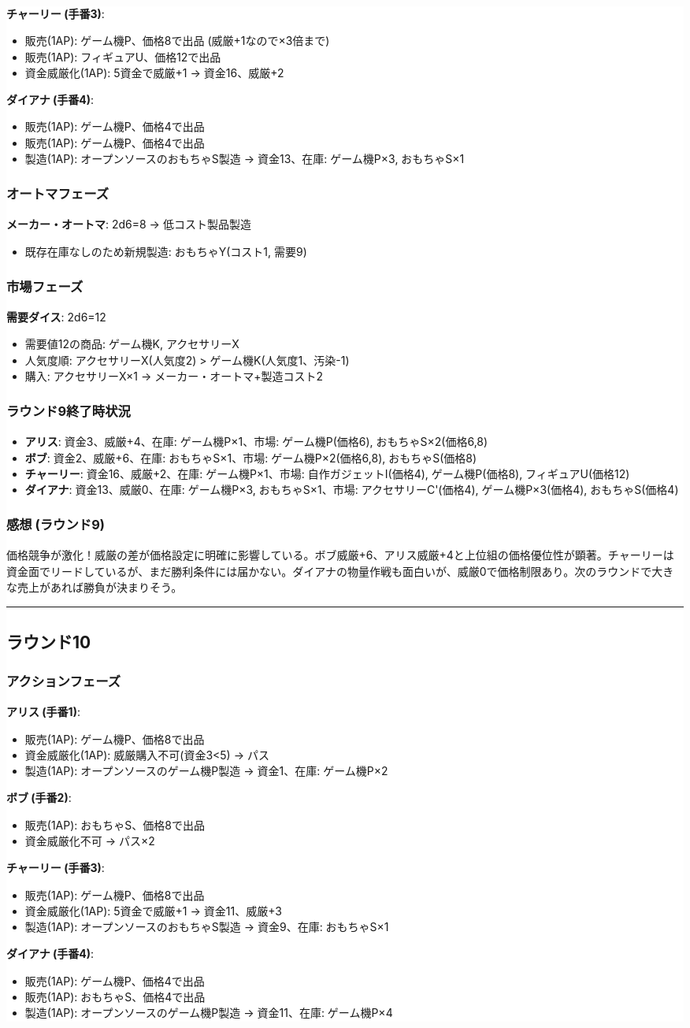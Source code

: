 **チャーリー (手番3)**:
- 販売(1AP): ゲーム機P、価格8で出品 (威厳+1なので×3倍まで)
- 販売(1AP): フィギュアU、価格12で出品 
- 資金威厳化(1AP): 5資金で威厳+1 → 資金16、威厳+2

**ダイアナ (手番4)**:
- 販売(1AP): ゲーム機P、価格4で出品
- 販売(1AP): ゲーム機P、価格4で出品
- 製造(1AP): オープンソースのおもちゃS製造 → 資金13、在庫: ゲーム機P×3, おもちゃS×1

### オートマフェーズ

**メーカー・オートマ**: 2d6=8 → 低コスト製品製造
- 既存在庫なしのため新規製造: おもちゃY(コスト1, 需要9)

### 市場フェーズ

**需要ダイス**: 2d6=12
- 需要値12の商品: ゲーム機K, アクセサリーX
- 人気度順: アクセサリーX(人気度2) > ゲーム機K(人気度1、汚染-1)
- 購入: アクセサリーX×1 → メーカー・オートマ+製造コスト2

### ラウンド9終了時状況
- **アリス**: 資金3、威厳+4、在庫: ゲーム機P×1、市場: ゲーム機P(価格6), おもちゃS×2(価格6,8)
- **ボブ**: 資金2、威厳+6、在庫: おもちゃS×1、市場: ゲーム機P×2(価格6,8), おもちゃS(価格8)
- **チャーリー**: 資金16、威厳+2、在庫: ゲーム機P×1、市場: 自作ガジェットI(価格4), ゲーム機P(価格8), フィギュアU(価格12)
- **ダイアナ**: 資金13、威厳0、在庫: ゲーム機P×3, おもちゃS×1、市場: アクセサリーC'(価格4), ゲーム機P×3(価格4), おもちゃS(価格4)

### 感想 (ラウンド9)
価格競争が激化！威厳の差が価格設定に明確に影響している。ボブ威厳+6、アリス威厳+4と上位組の価格優位性が顕著。チャーリーは資金面でリードしているが、まだ勝利条件には届かない。ダイアナの物量作戦も面白いが、威厳0で価格制限あり。次のラウンドで大きな売上があれば勝負が決まりそう。

---

## ラウンド10

### アクションフェーズ

**アリス (手番1)**:
- 販売(1AP): ゲーム機P、価格8で出品
- 資金威厳化(1AP): 威厳購入不可(資金3<5) → パス
- 製造(1AP): オープンソースのゲーム機P製造 → 資金1、在庫: ゲーム機P×2

**ボブ (手番2)**:
- 販売(1AP): おもちゃS、価格8で出品
- 資金威厳化不可 → パス×2

**チャーリー (手番3)**:
- 販売(1AP): ゲーム機P、価格8で出品
- 資金威厳化(1AP): 5資金で威厳+1 → 資金11、威厳+3
- 製造(1AP): オープンソースのおもちゃS製造 → 資金9、在庫: おもちゃS×1

**ダイアナ (手番4)**:
- 販売(1AP): ゲーム機P、価格4で出品
- 販売(1AP): おもちゃS、価格4で出品
- 製造(1AP): オープンソースのゲーム機P製造 → 資金11、在庫: ゲーム機P×4
